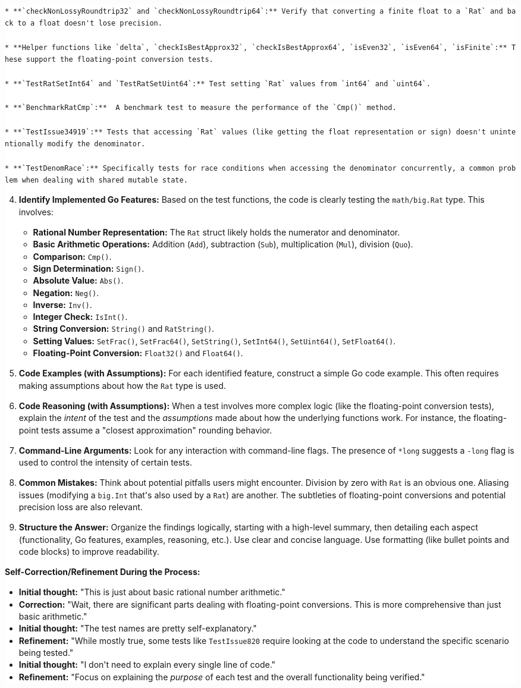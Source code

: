     * **`checkNonLossyRoundtrip32` and `checkNonLossyRoundtrip64`:** Verify that converting a finite float to a `Rat` and back to a float doesn't lose precision.

    * **Helper functions like `delta`, `checkIsBestApprox32`, `checkIsBestApprox64`, `isEven32`, `isEven64`, `isFinite`:** These support the floating-point conversion tests.

    * **`TestRatSetInt64` and `TestRatSetUint64`:** Test setting `Rat` values from `int64` and `uint64`.

    * **`BenchmarkRatCmp`:**  A benchmark test to measure the performance of the `Cmp()` method.

    * **`TestIssue34919`:** Tests that accessing `Rat` values (like getting the float representation or sign) doesn't unintentionally modify the denominator.

    * **`TestDenomRace`:** Specifically tests for race conditions when accessing the denominator concurrently, a common problem when dealing with shared mutable state.

4. **Identify Implemented Go Features:** Based on the test functions, the code is clearly testing the `math/big.Rat` type. This involves:

    * **Rational Number Representation:** The `Rat` struct likely holds the numerator and denominator.
    * **Basic Arithmetic Operations:**  Addition (`Add`), subtraction (`Sub`), multiplication (`Mul`), division (`Quo`).
    * **Comparison:**  `Cmp()`.
    * **Sign Determination:** `Sign()`.
    * **Absolute Value:** `Abs()`.
    * **Negation:** `Neg()`.
    * **Inverse:** `Inv()`.
    * **Integer Check:** `IsInt()`.
    * **String Conversion:** `String()` and `RatString()`.
    * **Setting Values:** `SetFrac()`, `SetFrac64()`, `SetString()`, `SetInt64()`, `SetUint64()`, `SetFloat64()`.
    * **Floating-Point Conversion:** `Float32()` and `Float64()`.

5. **Code Examples (with Assumptions):** For each identified feature, construct a simple Go code example. This often requires making assumptions about how the `Rat` type is used.

6. **Code Reasoning (with Assumptions):** When a test involves more complex logic (like the floating-point conversion tests), explain the *intent* of the test and the *assumptions* made about how the underlying functions work. For instance, the floating-point tests assume a "closest approximation" rounding behavior.

7. **Command-Line Arguments:** Look for any interaction with command-line flags. The presence of `*long` suggests a `-long` flag is used to control the intensity of certain tests.

8. **Common Mistakes:**  Think about potential pitfalls users might encounter. Division by zero with `Rat` is an obvious one. Aliasing issues (modifying a `big.Int` that's also used by a `Rat`) are another. The subtleties of floating-point conversions and potential precision loss are also relevant.

9. **Structure the Answer:** Organize the findings logically, starting with a high-level summary, then detailing each aspect (functionality, Go features, examples, reasoning, etc.). Use clear and concise language. Use formatting (like bullet points and code blocks) to improve readability.

**Self-Correction/Refinement During the Process:**

* **Initial thought:** "This is just about basic rational number arithmetic."
* **Correction:** "Wait, there are significant parts dealing with floating-point conversions. This is more comprehensive than just basic arithmetic."
* **Initial thought:** "The test names are pretty self-explanatory."
* **Refinement:** "While mostly true, some tests like `TestIssue820` require looking at the code to understand the specific scenario being tested."
* **Initial thought:** "I don't need to explain every single line of code."
* **Refinement:** "Focus on explaining the *purpose* of each test and the overall functionality being verified."
